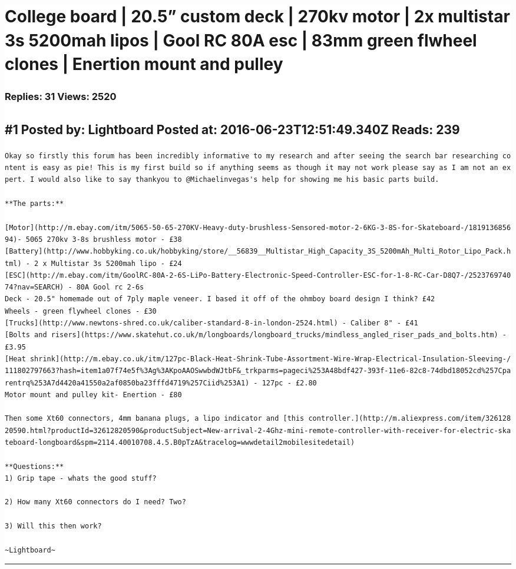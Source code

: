 # College board &#124; 20.5&rdquo; custom deck &#124; 270kv motor &#124; 2x multistar 3s 5200mah lipos &#124; Gool RC 80A esc &#124; 83mm green flwheel clones &#124; Enertion mount and pulley

### Replies: 31 Views: 2520

## \#1 Posted by: Lightboard Posted at: 2016-06-23T12:51:49.340Z Reads: 239

```
Okay so firstly this forum has been incredibly informative to my research and after seeing the search bar researching content is easy as pie! This is my first build so if anything seems as though it may not work please say as I am not an expert. I would also like to say thankyou to @Michaelinvegas's help for showing me his basic parts build.

**The parts:**

[Motor](http://m.ebay.com/itm/5065-50-65-270KV-Heavy-duty-brushless-Sensored-motor-2-6KG-3-8S-for-Skateboard-/181913685694)- 5065 270kv 3-8s brushless motor - £38
[Battery](http://www.hobbyking.co.uk/hobbyking/store/__56839__Multistar_High_Capacity_3S_5200mAh_Multi_Rotor_Lipo_Pack.html) - 2 x Multistar 3s 5200mah lipo - £24
[ESC](http://m.ebay.com/itm/GoolRC-80A-2-6S-LiPo-Battery-Electronic-Speed-Controller-ESC-for-1-8-RC-Car-D8Q7-/252376974074?nav=SEARCH) - 80A Gool rc 2-6s 
Deck - 20.5" homemade out of 7ply maple veneer. I based it off of the ohmboy board design I think? £42
Wheels - green flywheel clones - £30
[Trucks](http://www.newtons-shred.co.uk/caliber-standard-8-in-london-2524.html) - Caliber 8" - £41
[Bolts and risers](https://www.skatehut.co.uk/m/longboards/longboard_trucks/mindless_angled_riser_pads_and_bolts.htm) - £3.95
[Heat shrink](http://m.ebay.co.uk/itm/127pc-Black-Heat-Shrink-Tube-Assortment-Wire-Wrap-Electrical-Insulation-Sleeving-/111802797663?hash=item1a07f74e5f%3Ag%3AKpoAAOSwwbdWJtbF&_trkparms=pageci%253A48bdf427-393f-11e6-82c8-74dbd18052cd%257Cparentrq%253A7d4420a41550a2af0850ba23fffd4719%257Ciid%253A1) - 127pc - £2.80
Motor mount and pulley kit- Enertion - £80

Then some Xt60 connectors, 4mm banana plugs, a lipo indicator and [this controller.](http://m.aliexpress.com/item/32612820590.html?productId=32612820590&productSubject=New-arrival-2-4Ghz-mini-remote-controller-with-receiver-for-electric-skateboard-longboard&spm=2114.40010708.4.5.B0pTzA&tracelog=wwwdetail2mobilesitedetail)

**Questions:**
1) Grip tape - whats the good stuff?

2) How many Xt60 connectors do I need? Two? 

3) Will this then work?

~Lightboard~
```

---